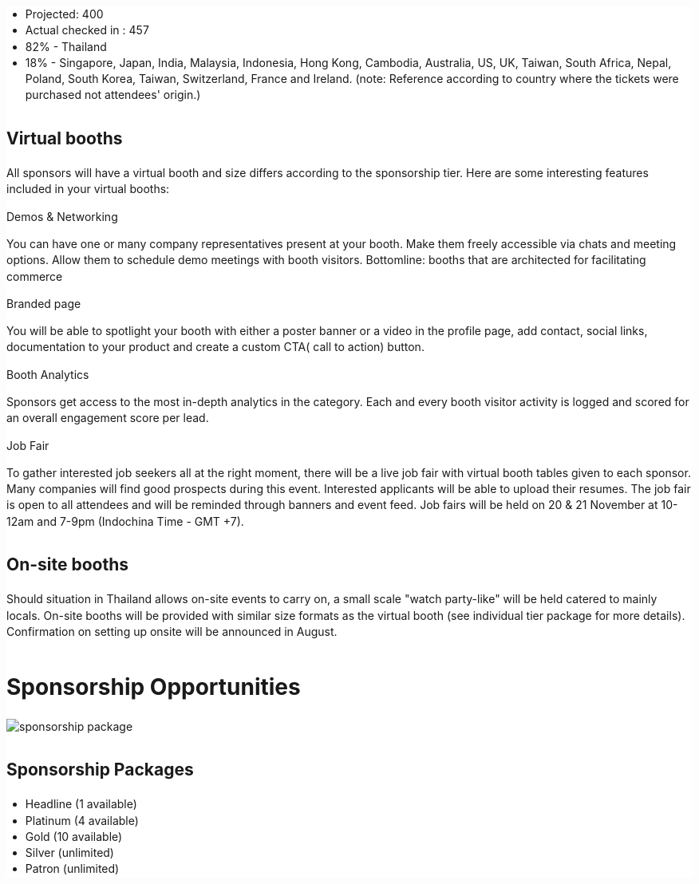 - Projected: 400
- Actual checked in : 457
- 82% - Thailand
- 18% - Singapore, Japan, India, Malaysia, Indonesia, Hong Kong, Cambodia, Australia, US, UK, Taiwan, South Africa, Nepal, Poland, South Korea, Taiwan, Switzerland, France and Ireland.
(note: Reference according to country where the tickets were purchased not attendees' origin.)

## Virtual booths

All sponsors will have a virtual booth and size differs according to the sponsorship tier. Here are some interesting features included in your virtual booths:

Demos & Networking

You can have one or many company representatives present at your booth. Make them freely accessible via chats and meeting options. Allow them to schedule demo meetings with booth visitors. Bottomline: booths that are architected for facilitating commerce

Branded page

You will be able to spotlight your booth with either a poster banner or a video in the profile page, add contact, social links, documentation to your product and create a custom CTA( call to action) button.

Booth Analytics

Sponsors get access to the most in-depth analytics in the category. Each and every booth visitor activity is logged and scored for an overall engagement score per lead.

Job Fair

To gather interested job seekers all at the right moment, there will be a live job fair with virtual booth tables given to each sponsor. Many companies will find good prospects during this event. Interested applicants will be able to upload their resumes. The job fair is open to all attendees and will be reminded through banners and event feed. Job fairs will be held on 20 & 21 November at  10-12am and 7-9pm (Indochina Time - GMT +7).

## On-site booths

Should situation in Thailand allows on-site events to carry on, a small scale "watch party-like" will be held catered to mainly locals. On-site booths will be provided with similar size formats as the virtual booth (see individual tier package for more details). Confirmation on setting up onsite will be announced in August.

# Sponsorship Opportunities

<img src="/theme/img/sponsorpack.png" alt="sponsorship package" width="800"/>

## Sponsorship Packages

- Headline (1 available)
- Platinum (4 available)
- Gold (10 available)
- Silver (unlimited)
- Patron (unlimited)
